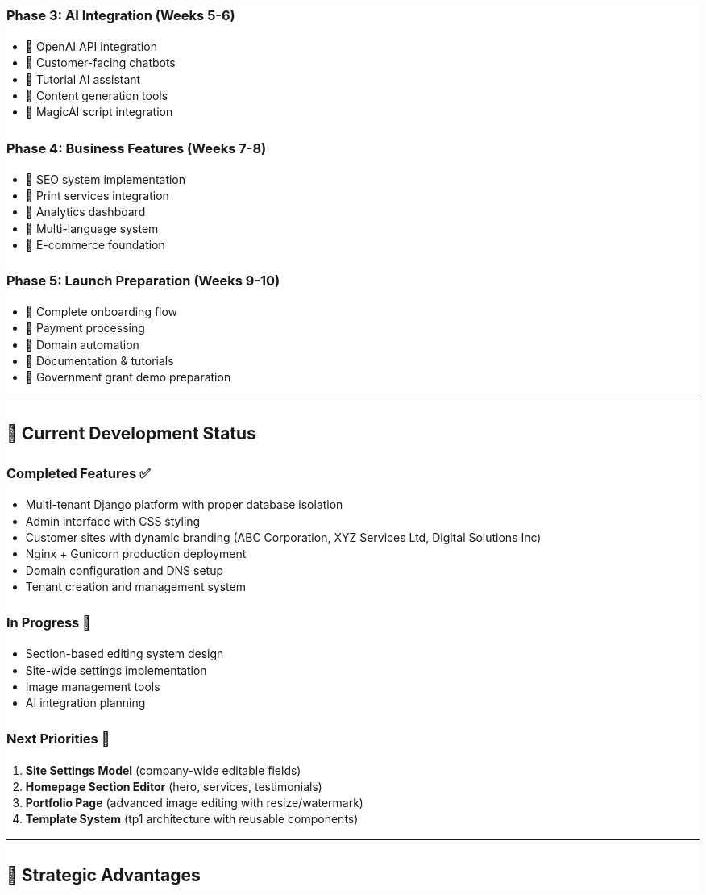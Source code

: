 ### Phase 3: AI Integration (Weeks 5-6)
- 🔄 OpenAI API integration
- 🔄 Customer-facing chatbots
- 🔄 Tutorial AI assistant
- 🔄 Content generation tools
- 🔄 MagicAI script integration

### Phase 4: Business Features (Weeks 7-8)
- 🔄 SEO system implementation
- 🔄 Print services integration
- 🔄 Analytics dashboard
- 🔄 Multi-language system
- 🔄 E-commerce foundation

### Phase 5: Launch Preparation (Weeks 9-10)
- 🔄 Complete onboarding flow
- 🔄 Payment processing
- 🔄 Domain automation
- 🔄 Documentation & tutorials
- 🔄 Government grant demo preparation

---

## 🔧 Current Development Status

### Completed Features ✅
- Multi-tenant Django platform with proper database isolation
- Admin interface with CSS styling
- Customer sites with dynamic branding (ABC Corporation, XYZ Services Ltd, Digital Solutions Inc)
- Nginx + Gunicorn production deployment
- Domain configuration and DNS setup
- Tenant creation and management system

### In Progress 🔄
- Section-based editing system design
- Site-wide settings implementation
- Image management tools
- AI integration planning

### Next Priorities 🎯
1. **Site Settings Model** (company-wide editable fields)
2. **Homepage Section Editor** (hero, services, testimonials)
3. **Portfolio Page** (advanced image editing with resize/watermark)
4. **Template System** (tp1 architecture with reusable components)

---

## 🌟 Strategic Advantages
